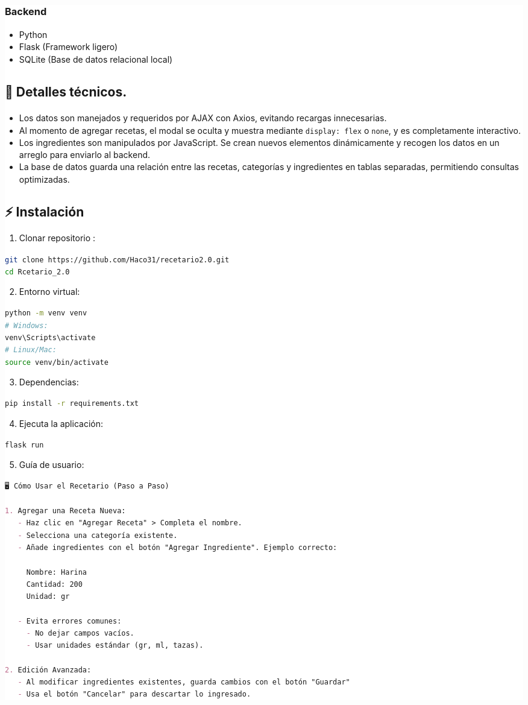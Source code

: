 ### Backend
- Python
- Flask (Framework ligero)
- SQLite (Base de datos relacional local)

## 👾 Detalles técnicos.
- Los datos son manejados y requeridos por AJAX con Axios, evitando recargas innecesarias.
- Al momento de agregar recetas, el modal se oculta y muestra mediante `display: flex` o `none`, y es completamente interactivo.
- Los ingredientes son manipulados por JavaScript. Se crean nuevos elementos dinámicamente y recogen los datos en un arreglo para enviarlo al backend.
- La base de datos guarda una relación entre las recetas, categorías y ingredientes en tablas separadas, permitiendo consultas optimizadas.

## ⚡ Instalación
1. Clonar repositorio :
```bash
git clone https://github.com/Haco31/recetario2.0.git
cd Rcetario_2.0
```
2. Entorno virtual:
```bash
python -m venv venv
# Windows:
venv\Scripts\activate
# Linux/Mac:
source venv/bin/activate
```
3. Dependencias:
```bash
pip install -r requirements.txt
```
4. Ejecuta la aplicación:
```bash
flask run
```
5. Guía de usuario:
```markdown
🖥️ Cómo Usar el Recetario (Paso a Paso)

1. Agregar una Receta Nueva:
   - Haz clic en "Agregar Receta" > Completa el nombre.
   - Selecciona una categoría existente.
   - Añade ingredientes con el botón "Agregar Ingrediente". Ejemplo correcto:
    
     Nombre: Harina
     Cantidad: 200
     Unidad: gr

   - Evita errores comunes:
     - No dejar campos vacíos.
     - Usar unidades estándar (gr, ml, tazas).

2. Edición Avanzada:
   - Al modificar ingredientes existentes, guarda cambios con el botón "Guardar"
   - Usa el botón "Cancelar" para descartar lo ingresado.
   ```
